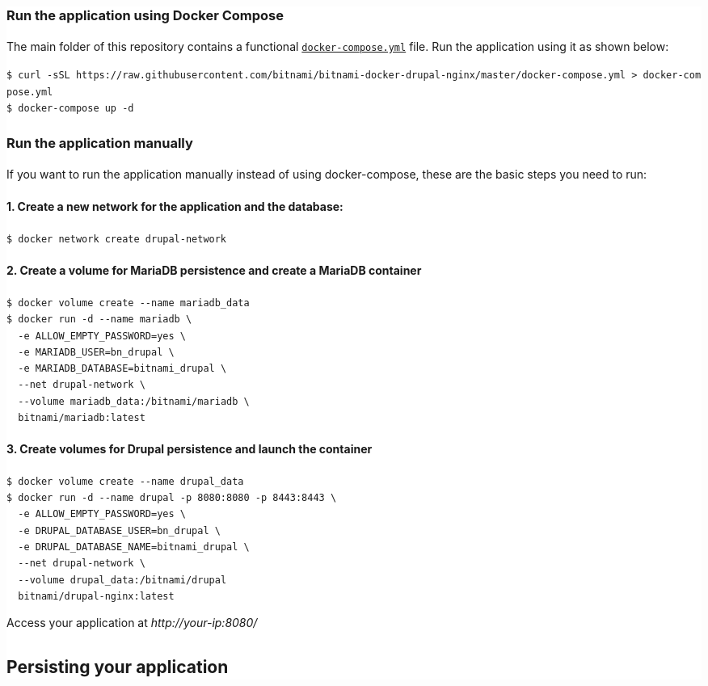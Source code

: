 ### Run the application using Docker Compose

The main folder of this repository contains a functional [`docker-compose.yml`](https://github.com/bitnami/bitnami-docker-drupal-nginx/blob/master/docker-compose.yml) file. Run the application using it as shown below:

```console
$ curl -sSL https://raw.githubusercontent.com/bitnami/bitnami-docker-drupal-nginx/master/docker-compose.yml > docker-compose.yml
$ docker-compose up -d
```

### Run the application manually

If you want to run the application manually instead of using docker-compose, these are the basic steps you need to run:

#### 1. Create a new network for the application and the database:

  ```console
  $ docker network create drupal-network
  ```

#### 2. Create a volume for MariaDB persistence and create a MariaDB container

  ```console
  $ docker volume create --name mariadb_data
  $ docker run -d --name mariadb \
    -e ALLOW_EMPTY_PASSWORD=yes \
    -e MARIADB_USER=bn_drupal \
    -e MARIADB_DATABASE=bitnami_drupal \
    --net drupal-network \
    --volume mariadb_data:/bitnami/mariadb \
    bitnami/mariadb:latest
  ```

#### 3. Create volumes for Drupal persistence and launch the container

  ```console
  $ docker volume create --name drupal_data
  $ docker run -d --name drupal -p 8080:8080 -p 8443:8443 \
    -e ALLOW_EMPTY_PASSWORD=yes \
    -e DRUPAL_DATABASE_USER=bn_drupal \
    -e DRUPAL_DATABASE_NAME=bitnami_drupal \
    --net drupal-network \
    --volume drupal_data:/bitnami/drupal
    bitnami/drupal-nginx:latest
  ```

Access your application at *http://your-ip:8080/*

## Persisting your application
